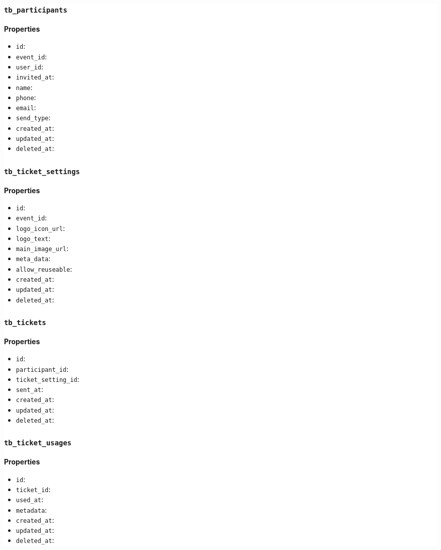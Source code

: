 ### `tb_participants`

**Properties**

- `id`:
- `event_id`:
- `user_id`:
- `invited_at`:
- `name`:
- `phone`:
- `email`:
- `send_type`:
- `created_at`:
- `updated_at`:
- `deleted_at`:

### `tb_ticket_settings`

**Properties**

- `id`:
- `event_id`:
- `logo_icon_url`:
- `logo_text`:
- `main_image_url`:
- `meta_data`:
- `allow_reuseable`:
- `created_at`:
- `updated_at`:
- `deleted_at`:

### `tb_tickets`

**Properties**

- `id`:
- `participant_id`:
- `ticket_setting_id`:
- `sent_at`:
- `created_at`:
- `updated_at`:
- `deleted_at`:

### `tb_ticket_usages`

**Properties**

- `id`:
- `ticket_id`:
- `used_at`:
- `metadata`:
- `created_at`:
- `updated_at`:
- `deleted_at`:

